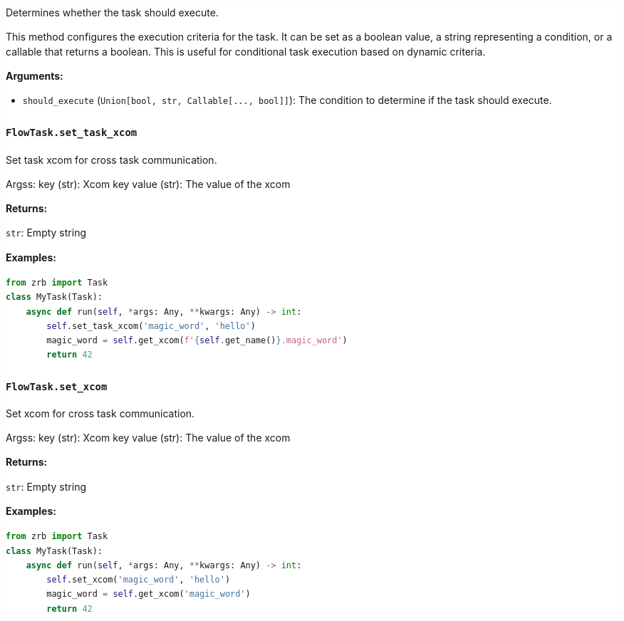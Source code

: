 Determines whether the task should execute.

This method configures the execution criteria for the task. It can be set as a boolean value,
a string representing a condition, or a callable that returns a boolean. This is useful for
conditional task execution based on dynamic criteria.

__Arguments:__

- `should_execute` (`Union[bool, str, Callable[..., bool]]`): The condition to determine if the task should execute.

### `FlowTask.set_task_xcom`

Set task xcom for cross task communication.

Argss:
key (str): Xcom key
value (str): The value of the xcom

__Returns:__

`str`: Empty string

__Examples:__

```python
from zrb import Task
class MyTask(Task):
    async def run(self, *args: Any, **kwargs: Any) -> int:
        self.set_task_xcom('magic_word', 'hello')
        magic_word = self.get_xcom(f'{self.get_name()}.magic_word')
        return 42
```


### `FlowTask.set_xcom`

Set xcom for cross task communication.

Argss:
key (str): Xcom key
value (str): The value of the xcom

__Returns:__

`str`: Empty string

__Examples:__

```python
from zrb import Task
class MyTask(Task):
    async def run(self, *args: Any, **kwargs: Any) -> int:
        self.set_xcom('magic_word', 'hello')
        magic_word = self.get_xcom('magic_word')
        return 42
```

